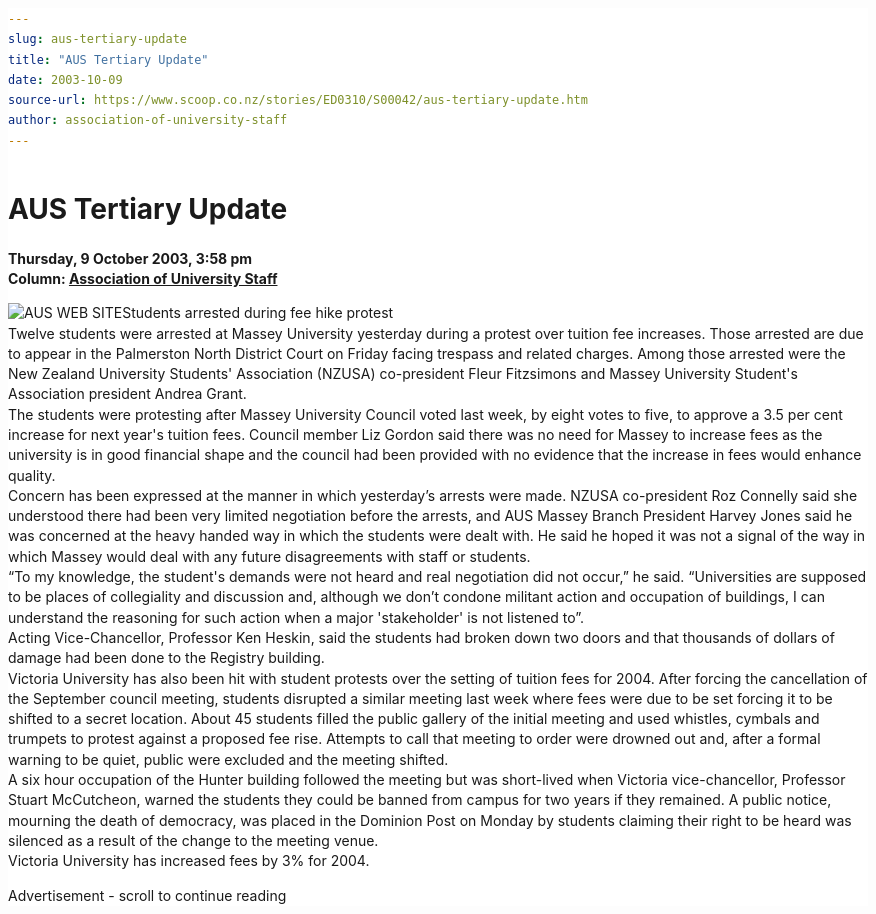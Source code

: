 ```yaml
---
slug: aus-tertiary-update
title: "AUS Tertiary Update"
date: 2003-10-09
source-url: https://www.scoop.co.nz/stories/ED0310/S00042/aus-tertiary-update.htm
author: association-of-university-staff
---
```

AUS Tertiary Update
===================

**Thursday, 9 October 2003, 3:58 pm**  
**Column: [Association of University Staff](https://info.scoop.co.nz/Association_of_University_Staff)**

![AUS WEB SITE](http://www.aus.ac.nz/pictures/logo.gif)Students arrested during fee hike protest  
Twelve students were arrested at Massey University yesterday during a protest over tuition fee increases. Those arrested are due to appear in the Palmerston North District Court on Friday facing trespass and related charges. Among those arrested were the New Zealand University Students' Association (NZUSA) co-president Fleur Fitzsimons and Massey University Student's Association president Andrea Grant.  
The students were protesting after Massey University Council voted last week, by eight votes to five, to approve a 3.5 per cent increase for next year's tuition fees. Council member Liz Gordon said there was no need for Massey to increase fees as the university is in good financial shape and the council had been provided with no evidence that the increase in fees would enhance quality.  
Concern has been expressed at the manner in which yesterday’s arrests were made. NZUSA co-president Roz Connelly said she understood there had been very limited negotiation before the arrests, and AUS Massey Branch President Harvey Jones said he was concerned at the heavy handed way in which the students were dealt with. He said he hoped it was not a signal of the way in which Massey would deal with any future disagreements with staff or students.  
“To my knowledge, the student's demands were not heard and real negotiation did not occur,” he said. “Universities are supposed to be places of collegiality and discussion and, although we don’t condone militant action and occupation of buildings, I can understand the reasoning for such action when a major 'stakeholder' is not listened to”.  
Acting Vice-Chancellor, Professor Ken Heskin, said the students had broken down two doors and that thousands of dollars of damage had been done to the Registry building.  
Victoria University has also been hit with student protests over the setting of tuition fees for 2004. After forcing the cancellation of the September council meeting, students disrupted a similar meeting last week where fees were due to be set forcing it to be shifted to a secret location. About 45 students filled the public gallery of the initial meeting and used whistles, cymbals and trumpets to protest against a proposed fee rise. Attempts to call that meeting to order were drowned out and, after a formal warning to be quiet, public were excluded and the meeting shifted.  
A six hour occupation of the Hunter building followed the meeting but was short-lived when Victoria vice-chancellor, Professor Stuart McCutcheon, warned the students they could be banned from campus for two years if they remained. A public notice, mourning the death of democracy, was placed in the Dominion Post on Monday by students claiming their right to be heard was silenced as a result of the change to the meeting venue.  
Victoria University has increased fees by 3% for 2004.

Advertisement - scroll to continue reading
